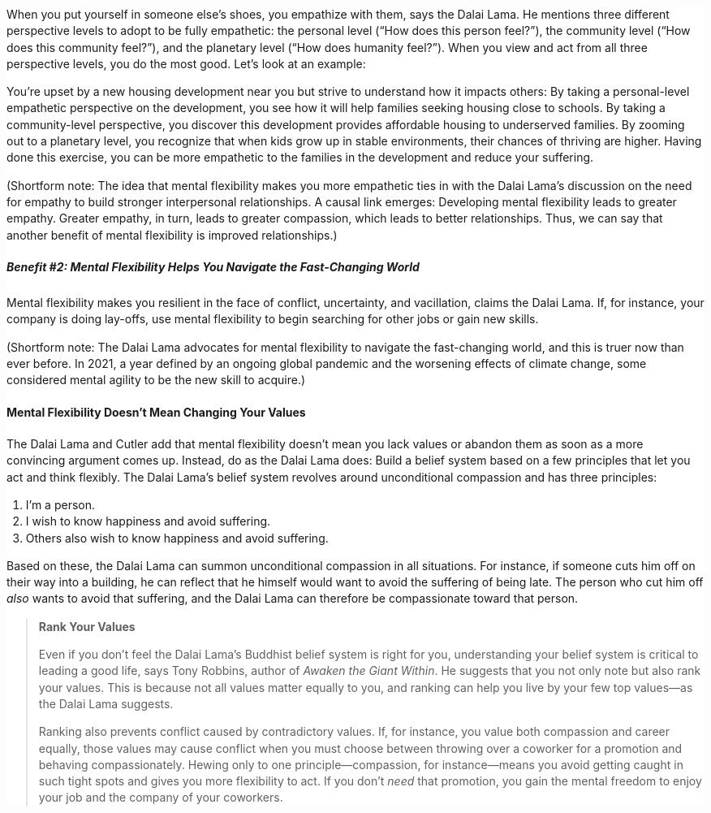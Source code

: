 When you put yourself in someone else’s shoes, you empathize with them, says the Dalai Lama. He mentions three different perspective levels to adopt to be fully empathetic: the personal level (“How does this person feel?”), the community level (“How does this community feel?”), and the planetary level (“How does humanity feel?”). When you view and act from all three perspective levels, you do the most good. Let’s look at an example:

You’re upset by a new housing development near you but strive to understand how it impacts others: By taking a personal-level empathetic perspective on the development, you see how it will help families seeking housing close to schools. By taking a community-level perspective, you discover this development provides affordable housing to underserved families. By zooming out to a planetary level, you recognize that when kids grow up in stable environments, their chances of thriving are higher. Having done this exercise, you can be more empathetic to the families in the development and reduce your suffering.

(Shortform note: The idea that mental flexibility makes you more empathetic ties in with the Dalai Lama’s discussion on the need for empathy to build stronger interpersonal relationships. A causal link emerges: Developing mental flexibility leads to greater empathy. Greater empathy, in turn, leads to greater compassion, which leads to better relationships. Thus, we can say that another benefit of mental flexibility is improved relationships.)

##### Benefit #2: Mental Flexibility Helps You Navigate the Fast-Changing World

Mental flexibility makes you resilient in the face of conflict, uncertainty, and vacillation, claims the Dalai Lama. If, for instance, your company is doing lay-offs, use mental flexibility to begin searching for other jobs or gain new skills.

(Shortform note: The Dalai Lama advocates for mental flexibility to navigate the fast-changing world, and this is truer now than ever before. In 2021, a year defined by an ongoing global pandemic and the worsening effects of climate change, some considered mental agility to be the new skill to acquire.)

#### Mental Flexibility Doesn’t Mean Changing Your Values

The Dalai Lama and Cutler add that mental flexibility doesn’t mean you lack values or abandon them as soon as a more convincing argument comes up. Instead, do as the Dalai Lama does: Build a belief system based on a few principles that let you act and think flexibly. The Dalai Lama’s belief system revolves around unconditional compassion and has three principles:

  1. I’m a person. 
  2. I wish to know happiness and avoid suffering. 
  3. Others also wish to know happiness and avoid suffering. 



Based on these, the Dalai Lama can summon unconditional compassion in all situations. For instance, if someone cuts him off on their way into a building, he can reflect that he himself would want to avoid the suffering of being late. The person who cut him off _also_ wants to avoid that suffering, and the Dalai Lama can therefore be compassionate toward that person.

> **Rank Your Values**
> 
> Even if you don’t feel the Dalai Lama’s Buddhist belief system is right for you, understanding your belief system is critical to leading a good life, says Tony Robbins, author of _Awaken the Giant Within_. He suggests that you not only note but also rank your values. This is because not all values matter equally to you, and ranking can help you live by your few top values—as the Dalai Lama suggests.
> 
> Ranking also prevents conflict caused by contradictory values. If, for instance, you value both compassion and career equally, those values may cause conflict when you must choose between throwing over a coworker for a promotion and behaving compassionately. Hewing only to one principle—compassion, for instance—means you avoid getting caught in such tight spots and gives you more flexibility to act. If you don’t _need_ that promotion, you gain the mental freedom to enjoy your job and the company of your coworkers.
